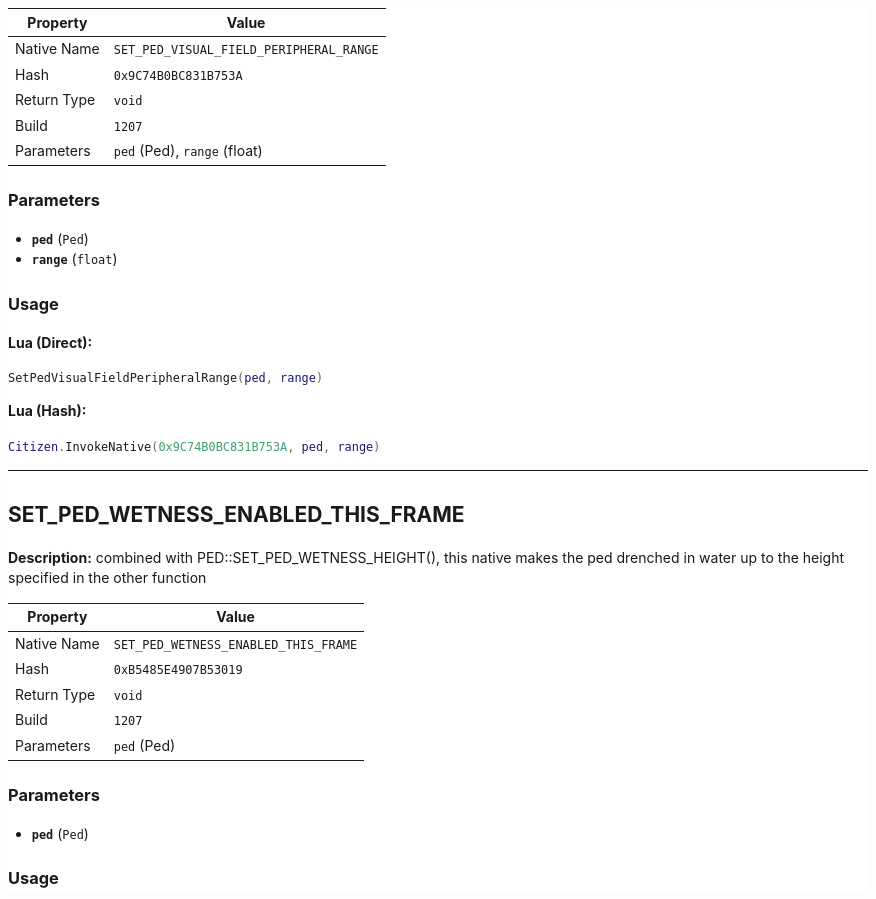 | Property | Value |
|----------|-------|
| Native Name | `SET_PED_VISUAL_FIELD_PERIPHERAL_RANGE` |
| Hash | `0x9C74B0BC831B753A` |
| Return Type | `void` |
| Build | `1207` |
| Parameters | `ped` (Ped), `range` (float) |

### Parameters

- **`ped`** (`Ped`)
- **`range`** (`float`)

### Usage

**Lua (Direct):**
```lua
SetPedVisualFieldPeripheralRange(ped, range)
```

**Lua (Hash):**
```lua
Citizen.InvokeNative(0x9C74B0BC831B753A, ped, range)
```


---

## SET_PED_WETNESS_ENABLED_THIS_FRAME

**Description:** combined with PED::SET_PED_WETNESS_HEIGHT(), this native makes the ped drenched in water up to the height specified in the other function

| Property | Value |
|----------|-------|
| Native Name | `SET_PED_WETNESS_ENABLED_THIS_FRAME` |
| Hash | `0xB5485E4907B53019` |
| Return Type | `void` |
| Build | `1207` |
| Parameters | `ped` (Ped) |

### Parameters

- **`ped`** (`Ped`)

### Usage
